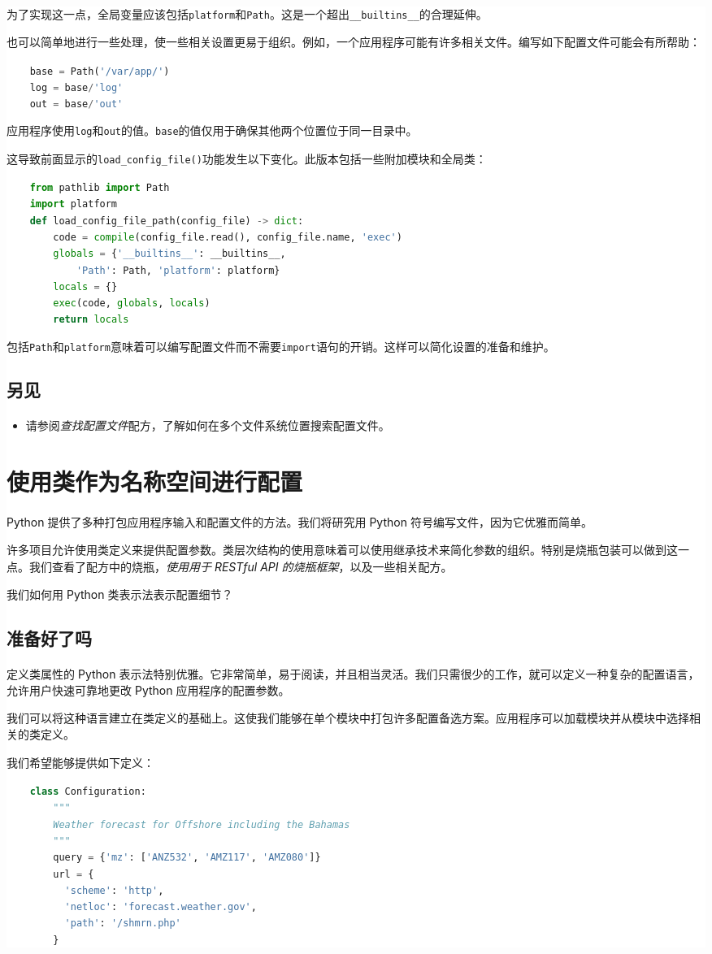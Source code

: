为了实现这一点，全局变量应该包括`platform`和`Path`。这是一个超出`__builtins__`的合理延伸。

也可以简单地进行一些处理，使一些相关设置更易于组织。例如，一个应用程序可能有许多相关文件。编写如下配置文件可能会有所帮助：

```py
    base = Path('/var/app/') 
    log = base/'log' 
    out = base/'out' 

```

应用程序使用`log`和`out`的值。`base`的值仅用于确保其他两个位置位于同一目录中。

这导致前面显示的`load_config_file()`功能发生以下变化。此版本包括一些附加模块和全局类：

```py
    from pathlib import Path  
    import platform 
    def load_config_file_path(config_file) -> dict: 
        code = compile(config_file.read(), config_file.name, 'exec') 
        globals = {'__builtins__': __builtins__, 
            'Path': Path, 'platform': platform} 
        locals = {} 
        exec(code, globals, locals) 
        return locals 

```

包括`Path`和`platform`意味着可以编写配置文件而不需要`import`语句的开销。这样可以简化设置的准备和维护。

## 另见

*   请参阅*查找配置文件*配方，了解如何在多个文件系统位置搜索配置文件。

# 使用类作为名称空间进行配置

Python 提供了多种打包应用程序输入和配置文件的方法。我们将研究用 Python 符号编写文件，因为它优雅而简单。

许多项目允许使用类定义来提供配置参数。类层次结构的使用意味着可以使用继承技术来简化参数的组织。特别是烧瓶包装可以做到这一点。我们查看了配方中的烧瓶，*使用用于 RESTful API 的烧瓶框架*，以及一些相关配方。

我们如何用 Python 类表示法表示配置细节？

## 准备好了吗

定义类属性的 Python 表示法特别优雅。它非常简单，易于阅读，并且相当灵活。我们只需很少的工作，就可以定义一种复杂的配置语言，允许用户快速可靠地更改 Python 应用程序的配置参数。

我们可以将这种语言建立在类定义的基础上。这使我们能够在单个模块中打包许多配置备选方案。应用程序可以加载模块并从模块中选择相关的类定义。

我们希望能够提供如下定义：

```py
    class Configuration: 
        """ 
        Weather forecast for Offshore including the Bahamas 
        """ 
        query = {'mz': ['ANZ532', 'AMZ117', 'AMZ080']} 
        url = { 
          'scheme': 'http', 
          'netloc': 'forecast.weather.gov', 
          'path': '/shmrn.php' 
        } 

```
